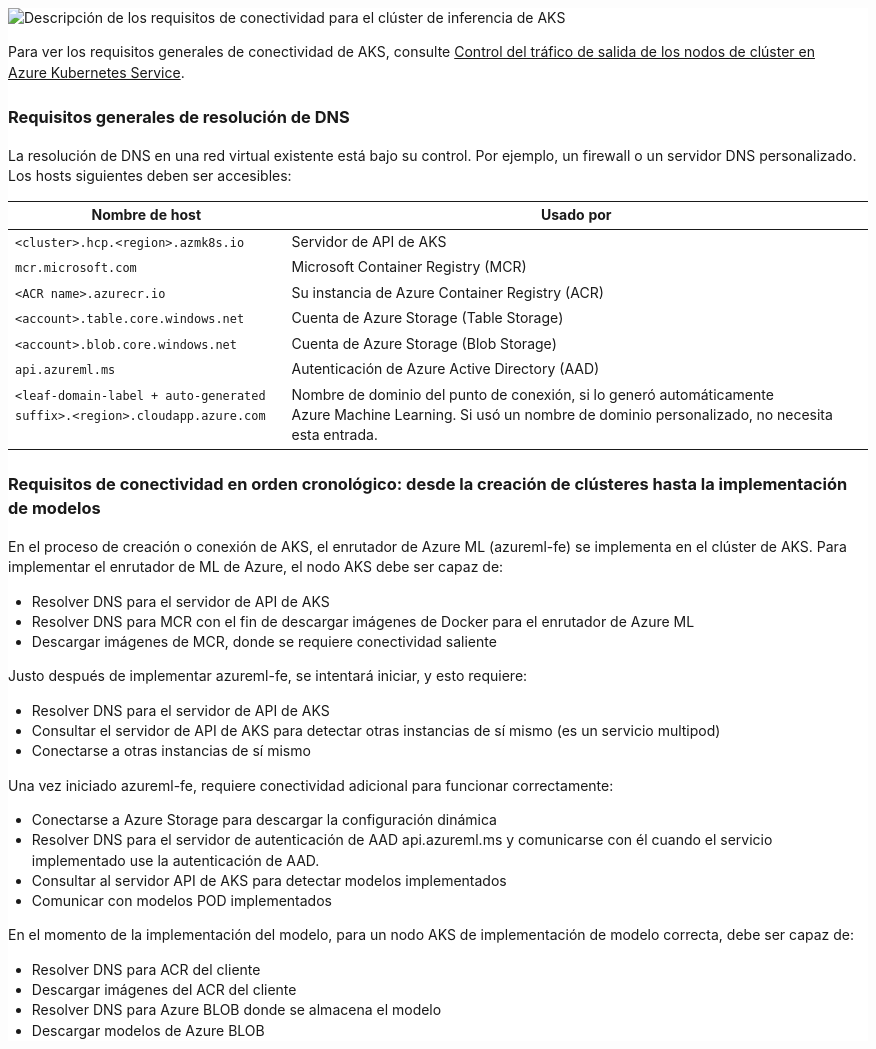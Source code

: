  ![Descripción de los requisitos de conectividad para el clúster de inferencia de AKS](./media/how-to-deploy-aks/aks-network.png)

Para ver los requisitos generales de conectividad de AKS, consulte [Control del tráfico de salida de los nodos de clúster en Azure Kubernetes Service](../aks/limit-egress-traffic.md).

### <a name="overall-dns-resolution-requirements"></a>Requisitos generales de resolución de DNS

La resolución de DNS en una red virtual existente está bajo su control. Por ejemplo, un firewall o un servidor DNS personalizado. Los hosts siguientes deben ser accesibles:

| Nombre de host | Usado por |
| ----- | ----- |
| `<cluster>.hcp.<region>.azmk8s.io` | Servidor de API de AKS |
| `mcr.microsoft.com` | Microsoft Container Registry (MCR) |
| `<ACR name>.azurecr.io` | Su instancia de Azure Container Registry (ACR) |
| `<account>.table.core.windows.net` | Cuenta de Azure Storage (Table Storage) |
| `<account>.blob.core.windows.net` | Cuenta de Azure Storage (Blob Storage) |
| `api.azureml.ms` | Autenticación de Azure Active Directory (AAD) |
| `<leaf-domain-label + auto-generated suffix>.<region>.cloudapp.azure.com` | Nombre de dominio del punto de conexión, si lo generó automáticamente Azure Machine Learning. Si usó un nombre de dominio personalizado, no necesita esta entrada. |

### <a name="connectivity-requirements-in-chronological-order-from-cluster-creation-to-model-deployment"></a>Requisitos de conectividad en orden cronológico: desde la creación de clústeres hasta la implementación de modelos

En el proceso de creación o conexión de AKS, el enrutador de Azure ML (azureml-fe) se implementa en el clúster de AKS. Para implementar el enrutador de ML de Azure, el nodo AKS debe ser capaz de:
* Resolver DNS para el servidor de API de AKS
* Resolver DNS para MCR con el fin de descargar imágenes de Docker para el enrutador de Azure ML
* Descargar imágenes de MCR, donde se requiere conectividad saliente

Justo después de implementar azureml-fe, se intentará iniciar, y esto requiere:
* Resolver DNS para el servidor de API de AKS
* Consultar el servidor de API de AKS para detectar otras instancias de sí mismo (es un servicio multipod)
* Conectarse a otras instancias de sí mismo

Una vez iniciado azureml-fe, requiere conectividad adicional para funcionar correctamente:
* Conectarse a Azure Storage para descargar la configuración dinámica
* Resolver DNS para el servidor de autenticación de AAD api.azureml.ms y comunicarse con él cuando el servicio implementado use la autenticación de AAD.
* Consultar al servidor API de AKS para detectar modelos implementados
* Comunicar con modelos POD implementados

En el momento de la implementación del modelo, para un nodo AKS de implementación de modelo correcta, debe ser capaz de: 
* Resolver DNS para ACR del cliente
* Descargar imágenes del ACR del cliente
* Resolver DNS para Azure BLOB donde se almacena el modelo
* Descargar modelos de Azure BLOB
